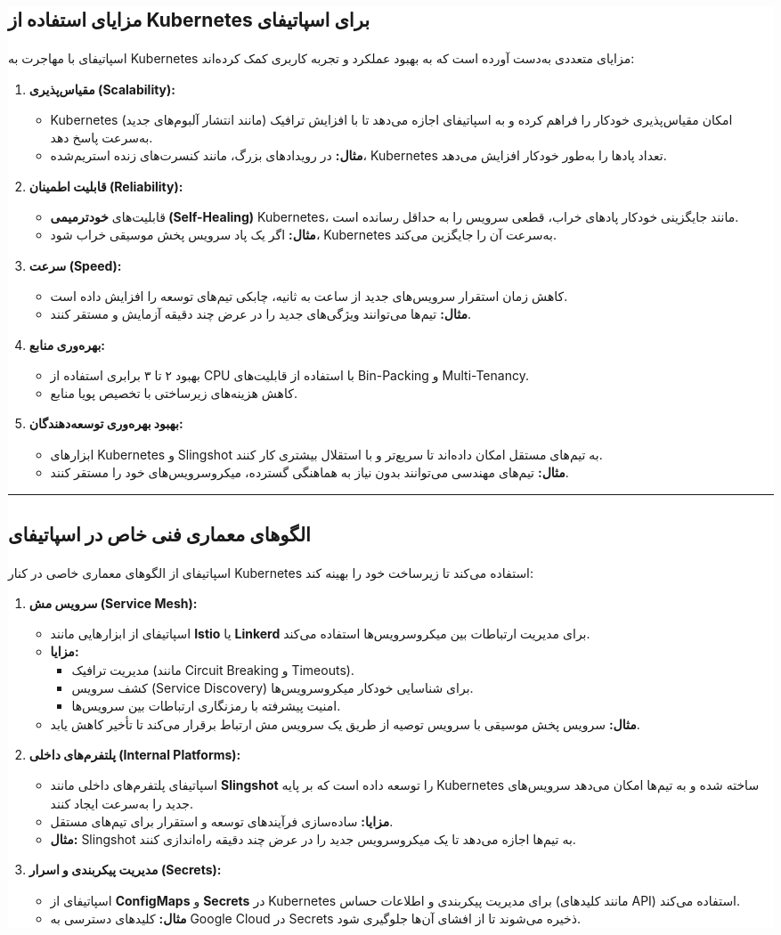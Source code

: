 ## مزایای استفاده از Kubernetes برای اسپاتیفای

اسپاتیفای با مهاجرت به Kubernetes مزایای متعددی به‌دست آورده است که به بهبود عملکرد و تجربه کاربری کمک کرده‌اند:

1. **مقیاس‌پذیری (Scalability):**
   - Kubernetes امکان مقیاس‌پذیری خودکار را فراهم کرده و به اسپاتیفای اجازه می‌دهد تا با افزایش ترافیک (مانند انتشار آلبوم‌های جدید) به‌سرعت پاسخ دهد.
   - **مثال:** در رویدادهای بزرگ، مانند کنسرت‌های زنده استریم‌شده، Kubernetes تعداد پادها را به‌طور خودکار افزایش می‌دهد.

2. **قابلیت اطمینان (Reliability):**
   - قابلیت‌های **خودترمیمی (Self-Healing)** Kubernetes، مانند جایگزینی خودکار پادهای خراب، قطعی سرویس را به حداقل رسانده است.
   - **مثال:** اگر یک پاد سرویس پخش موسیقی خراب شود، Kubernetes به‌سرعت آن را جایگزین می‌کند.

3. **سرعت (Speed):**
   - کاهش زمان استقرار سرویس‌های جدید از ساعت به ثانیه، چابکی تیم‌های توسعه را افزایش داده است.
   - **مثال:** تیم‌ها می‌توانند ویژگی‌های جدید را در عرض چند دقیقه آزمایش و مستقر کنند.

4. **بهره‌وری منابع:**
   - بهبود ۲ تا ۳ برابری استفاده از CPU با استفاده از قابلیت‌های Bin-Packing و Multi-Tenancy.
   - کاهش هزینه‌های زیرساختی با تخصیص پویا منابع.

5. **بهبود بهره‌وری توسعه‌دهندگان:**
   - ابزارهای Kubernetes و Slingshot به تیم‌های مستقل امکان داده‌اند تا سریع‌تر و با استقلال بیشتری کار کنند.
   - **مثال:** تیم‌های مهندسی می‌توانند بدون نیاز به هماهنگی گسترده، میکروسرویس‌های خود را مستقر کنند.

---

## الگوهای معماری فنی خاص در اسپاتیفای

اسپاتیفای از الگوهای معماری خاصی در کنار Kubernetes استفاده می‌کند تا زیرساخت خود را بهینه کند:

1. **سرویس مش (Service Mesh):**
   - اسپاتیفای از ابزارهایی مانند **Istio** یا **Linkerd** برای مدیریت ارتباطات بین میکروسرویس‌ها استفاده می‌کند.
   - **مزایا:** 
     - مدیریت ترافیک (مانند Circuit Breaking و Timeouts).
     - کشف سرویس (Service Discovery) برای شناسایی خودکار میکروسرویس‌ها.
     - امنیت پیشرفته با رمزنگاری ارتباطات بین سرویس‌ها.
   - **مثال:** سرویس پخش موسیقی با سرویس توصیه از طریق یک سرویس مش ارتباط برقرار می‌کند تا تأخیر کاهش یابد.

2. **پلتفرم‌های داخلی (Internal Platforms):**
   - اسپاتیفای پلتفرم‌های داخلی مانند **Slingshot** را توسعه داده است که بر پایه Kubernetes ساخته شده و به تیم‌ها امکان می‌دهد سرویس‌های جدید را به‌سرعت ایجاد کنند.
   - **مزایا:** ساده‌سازی فرآیندهای توسعه و استقرار برای تیم‌های مستقل.
   - **مثال:** Slingshot به تیم‌ها اجازه می‌دهد تا یک میکروسرویس جدید را در عرض چند دقیقه راه‌اندازی کنند.

3. **مدیریت پیکربندی و اسرار (Secrets):**
   - اسپاتیفای از **ConfigMaps** و **Secrets** در Kubernetes برای مدیریت پیکربندی و اطلاعات حساس (مانند کلیدهای API) استفاده می‌کند.
   - **مثال:** کلیدهای دسترسی به Google Cloud در Secrets ذخیره می‌شوند تا از افشای آن‌ها جلوگیری شود.
